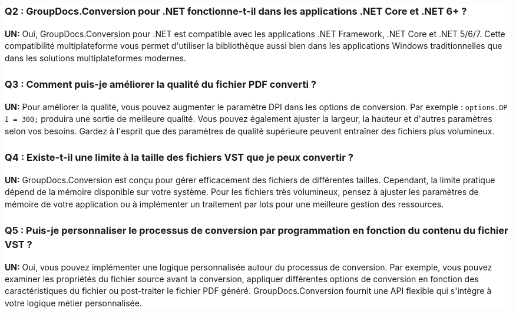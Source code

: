 ### Q2 : GroupDocs.Conversion pour .NET fonctionne-t-il dans les applications .NET Core et .NET 6+ ?

**UN:** Oui, GroupDocs.Conversion pour .NET est compatible avec les applications .NET Framework, .NET Core et .NET 5/6/7. Cette compatibilité multiplateforme vous permet d'utiliser la bibliothèque aussi bien dans les applications Windows traditionnelles que dans les solutions multiplateformes modernes.

### Q3 : Comment puis-je améliorer la qualité du fichier PDF converti ?

**UN:** Pour améliorer la qualité, vous pouvez augmenter le paramètre DPI dans les options de conversion. Par exemple : `options.DPI = 300;` produira une sortie de meilleure qualité. Vous pouvez également ajuster la largeur, la hauteur et d'autres paramètres selon vos besoins. Gardez à l'esprit que des paramètres de qualité supérieure peuvent entraîner des fichiers plus volumineux.

### Q4 : Existe-t-il une limite à la taille des fichiers VST que je peux convertir ?

**UN:** GroupDocs.Conversion est conçu pour gérer efficacement des fichiers de différentes tailles. Cependant, la limite pratique dépend de la mémoire disponible sur votre système. Pour les fichiers très volumineux, pensez à ajuster les paramètres de mémoire de votre application ou à implémenter un traitement par lots pour une meilleure gestion des ressources.

### Q5 : Puis-je personnaliser le processus de conversion par programmation en fonction du contenu du fichier VST ?

**UN:** Oui, vous pouvez implémenter une logique personnalisée autour du processus de conversion. Par exemple, vous pouvez examiner les propriétés du fichier source avant la conversion, appliquer différentes options de conversion en fonction des caractéristiques du fichier ou post-traiter le fichier PDF généré. GroupDocs.Conversion fournit une API flexible qui s'intègre à votre logique métier personnalisée.